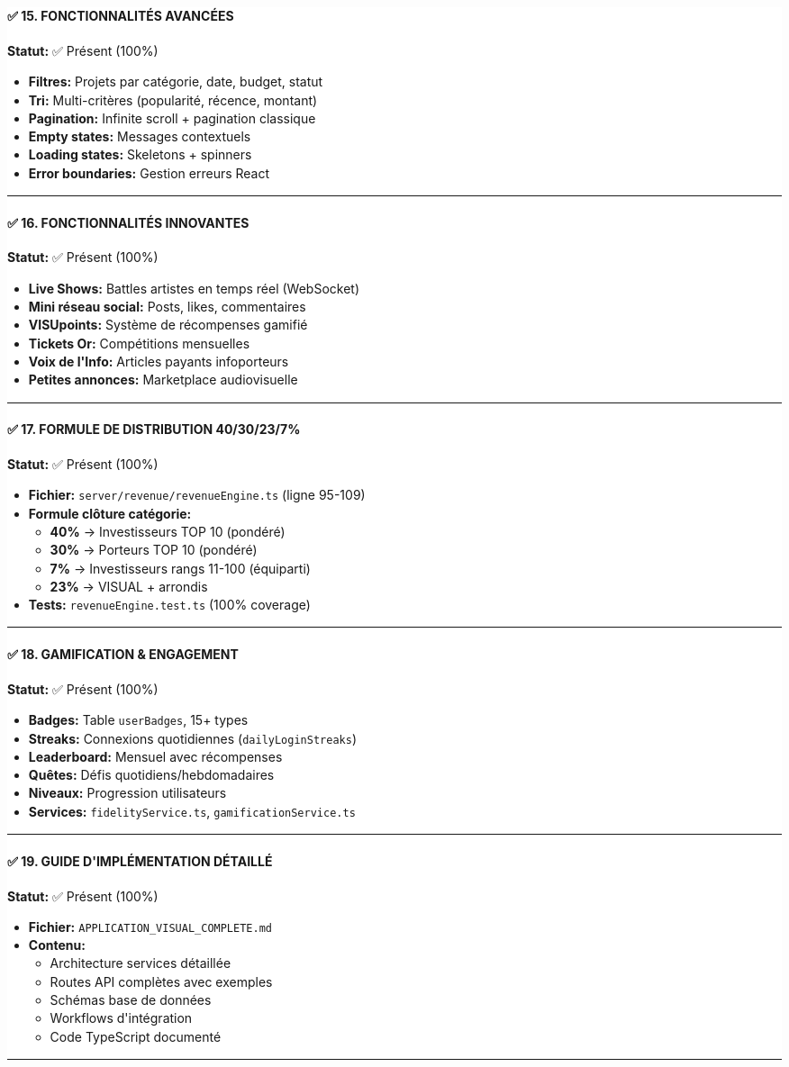 #### ✅ **15. FONCTIONNALITÉS AVANCÉES**
**Statut:** ✅ Présent (100%)

- **Filtres:** Projets par catégorie, date, budget, statut
- **Tri:** Multi-critères (popularité, récence, montant)
- **Pagination:** Infinite scroll + pagination classique
- **Empty states:** Messages contextuels
- **Loading states:** Skeletons + spinners
- **Error boundaries:** Gestion erreurs React

---

#### ✅ **16. FONCTIONNALITÉS INNOVANTES**
**Statut:** ✅ Présent (100%)

- **Live Shows:** Battles artistes en temps réel (WebSocket)
- **Mini réseau social:** Posts, likes, commentaires
- **VISUpoints:** Système de récompenses gamifié
- **Tickets Or:** Compétitions mensuelles
- **Voix de l'Info:** Articles payants infoporteurs
- **Petites annonces:** Marketplace audiovisuelle

---

#### ✅ **17. FORMULE DE DISTRIBUTION 40/30/23/7%**
**Statut:** ✅ Présent (100%)

- **Fichier:** `server/revenue/revenueEngine.ts` (ligne 95-109)
- **Formule clôture catégorie:**
  - **40%** → Investisseurs TOP 10 (pondéré)
  - **30%** → Porteurs TOP 10 (pondéré)
  - **7%** → Investisseurs rangs 11-100 (équiparti)
  - **23%** → VISUAL + arrondis
- **Tests:** `revenueEngine.test.ts` (100% coverage)

---

#### ✅ **18. GAMIFICATION & ENGAGEMENT**
**Statut:** ✅ Présent (100%)

- **Badges:** Table `userBadges`, 15+ types
- **Streaks:** Connexions quotidiennes (`dailyLoginStreaks`)
- **Leaderboard:** Mensuel avec récompenses
- **Quêtes:** Défis quotidiens/hebdomadaires
- **Niveaux:** Progression utilisateurs
- **Services:** `fidelityService.ts`, `gamificationService.ts`

---

#### ✅ **19. GUIDE D'IMPLÉMENTATION DÉTAILLÉ**
**Statut:** ✅ Présent (100%)

- **Fichier:** `APPLICATION_VISUAL_COMPLETE.md`
- **Contenu:**
  - Architecture services détaillée
  - Routes API complètes avec exemples
  - Schémas base de données
  - Workflows d'intégration
  - Code TypeScript documenté

---